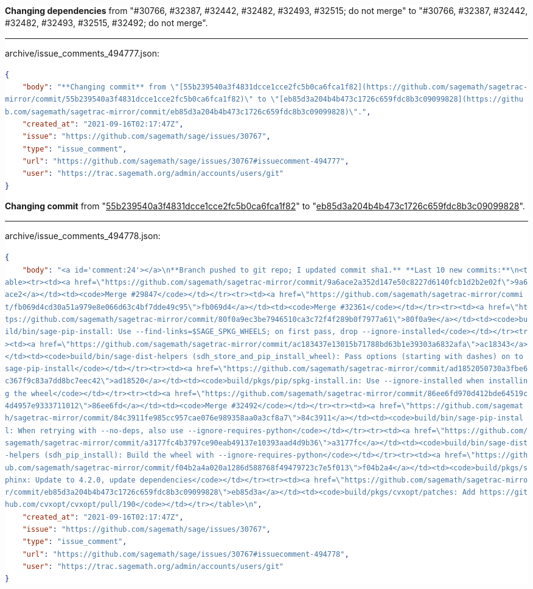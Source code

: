 **Changing dependencies** from "#30766, #32387, #32442, #32482, #32493, #32515; do not merge" to "#30766, #32387, #32442, #32482, #32493, #32515, #32492; do not merge".



---

archive/issue_comments_494777.json:
```json
{
    "body": "**Changing commit** from \"[55b239540a3f4831dcce1cce2fc5b0ca6fca1f82](https://github.com/sagemath/sagetrac-mirror/commit/55b239540a3f4831dcce1cce2fc5b0ca6fca1f82)\" to \"[eb85d3a204b4b473c1726c659fdc8b3c09099828](https://github.com/sagemath/sagetrac-mirror/commit/eb85d3a204b4b473c1726c659fdc8b3c09099828)\".",
    "created_at": "2021-09-16T02:17:47Z",
    "issue": "https://github.com/sagemath/sage/issues/30767",
    "type": "issue_comment",
    "url": "https://github.com/sagemath/sage/issues/30767#issuecomment-494777",
    "user": "https://trac.sagemath.org/admin/accounts/users/git"
}
```

**Changing commit** from "[55b239540a3f4831dcce1cce2fc5b0ca6fca1f82](https://github.com/sagemath/sagetrac-mirror/commit/55b239540a3f4831dcce1cce2fc5b0ca6fca1f82)" to "[eb85d3a204b4b473c1726c659fdc8b3c09099828](https://github.com/sagemath/sagetrac-mirror/commit/eb85d3a204b4b473c1726c659fdc8b3c09099828)".



---

archive/issue_comments_494778.json:
```json
{
    "body": "<a id='comment:24'></a>\n**Branch pushed to git repo; I updated commit sha1.** **Last 10 new commits:**\n<table><tr><td><a href=\"https://github.com/sagemath/sagetrac-mirror/commit/9a6ace2a352d147e50c8227d6140fcb1d2b2e02f\">9a6ace2</a></td><td><code>Merge #29847</code></td></tr><tr><td><a href=\"https://github.com/sagemath/sagetrac-mirror/commit/fb069d4cd30a51a979e8e066d63c4bf7dde49c95\">fb069d4</a></td><td><code>Merge #32361</code></td></tr><tr><td><a href=\"https://github.com/sagemath/sagetrac-mirror/commit/80f0a9ec3be7946510ca3c72f4f289b0f7977a61\">80f0a9e</a></td><td><code>build/bin/sage-pip-install: Use --find-links=$SAGE_SPKG_WHEELS; on first pass, drop --ignore-installed</code></td></tr><tr><td><a href=\"https://github.com/sagemath/sagetrac-mirror/commit/ac183437e13015b71788bd63b1e39303a6832afa\">ac18343</a></td><td><code>build/bin/sage-dist-helpers (sdh_store_and_pip_install_wheel): Pass options (starting with dashes) on to sage-pip-install</code></td></tr><tr><td><a href=\"https://github.com/sagemath/sagetrac-mirror/commit/ad1852050730a3fbe6c367f9c83a7dd8bc7eec42\">ad18520</a></td><td><code>build/pkgs/pip/spkg-install.in: Use --ignore-installed when installing the wheel</code></td></tr><tr><td><a href=\"https://github.com/sagemath/sagetrac-mirror/commit/86ee6fd970d412bde64519c4d4957e9333711012\">86ee6fd</a></td><td><code>Merge #32492</code></td></tr><tr><td><a href=\"https://github.com/sagemath/sagetrac-mirror/commit/84c3911fe985cc957cae076e989358aa0a3cf8a7\">84c3911</a></td><td><code>build/bin/sage-pip-install: When retrying with --no-deps, also use --ignore-requires-python</code></td></tr><tr><td><a href=\"https://github.com/sagemath/sagetrac-mirror/commit/a3177fc4b3797ce90eab49137e10393aad4d9b36\">a3177fc</a></td><td><code>build/bin/sage-dist-helpers (sdh_pip_install): Build the wheel with --ignore-requires-python</code></td></tr><tr><td><a href=\"https://github.com/sagemath/sagetrac-mirror/commit/f04b2a4a020a1286d588768f49479723c7e5f013\">f04b2a4</a></td><td><code>build/pkgs/sphinx: Update to 4.2.0, update dependencies</code></td></tr><tr><td><a href=\"https://github.com/sagemath/sagetrac-mirror/commit/eb85d3a204b4b473c1726c659fdc8b3c09099828\">eb85d3a</a></td><td><code>build/pkgs/cvxopt/patches: Add https://github.com/cvxopt/cvxopt/pull/190</code></td></tr></table>\n",
    "created_at": "2021-09-16T02:17:47Z",
    "issue": "https://github.com/sagemath/sage/issues/30767",
    "type": "issue_comment",
    "url": "https://github.com/sagemath/sage/issues/30767#issuecomment-494778",
    "user": "https://trac.sagemath.org/admin/accounts/users/git"
}
```
